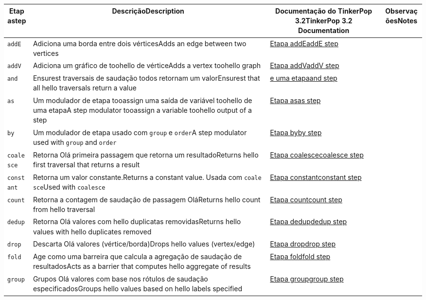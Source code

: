 | <span data-ttu-id="81eba-219">Etapa</span><span class="sxs-lookup"><span data-stu-id="81eba-219">step</span></span> | <span data-ttu-id="81eba-220">Descrição</span><span class="sxs-lookup"><span data-stu-id="81eba-220">Description</span></span> | <span data-ttu-id="81eba-221">Documentação do TinkerPop 3.2</span><span class="sxs-lookup"><span data-stu-id="81eba-221">TinkerPop 3.2 Documentation</span></span> | <span data-ttu-id="81eba-222">Observações</span><span class="sxs-lookup"><span data-stu-id="81eba-222">Notes</span></span> |
| --- | --- | --- | --- |
| `addE` | <span data-ttu-id="81eba-223">Adiciona uma borda entre dois vértices</span><span class="sxs-lookup"><span data-stu-id="81eba-223">Adds an edge between two vertices</span></span> | [<span data-ttu-id="81eba-224">Etapa addE</span><span class="sxs-lookup"><span data-stu-id="81eba-224">addE step</span></span>](http://tinkerpop.apache.org/docs/current/reference/#addedge-step) | |
| `addV` | <span data-ttu-id="81eba-225">Adiciona um gráfico de toohello de vértice</span><span class="sxs-lookup"><span data-stu-id="81eba-225">Adds a vertex toohello graph</span></span> | [<span data-ttu-id="81eba-226">Etapa addV</span><span class="sxs-lookup"><span data-stu-id="81eba-226">addV step</span></span>](http://tinkerpop.apache.org/docs/current/reference/#addvertex-step) | |
| `and` | <span data-ttu-id="81eba-227">Ensurest traversais de saudação todos retornam um valor</span><span class="sxs-lookup"><span data-stu-id="81eba-227">Ensurest that all hello traversals return a value</span></span> | [<span data-ttu-id="81eba-228">e uma etapa</span><span class="sxs-lookup"><span data-stu-id="81eba-228">and step</span></span>](http://tinkerpop.apache.org/docs/current/reference/#and-step) | |
| `as` | <span data-ttu-id="81eba-229">Um modulador de etapa tooassign uma saída de variável toohello de uma etapa</span><span class="sxs-lookup"><span data-stu-id="81eba-229">A step modulator tooassign a variable toohello output of a step</span></span> | [<span data-ttu-id="81eba-230">Etapa as</span><span class="sxs-lookup"><span data-stu-id="81eba-230">as step</span></span>](http://tinkerpop.apache.org/docs/current/reference/#as-step) | |
| `by` | <span data-ttu-id="81eba-231">Um modulador de etapa usado com `group` e `order`</span><span class="sxs-lookup"><span data-stu-id="81eba-231">A step modulator used with `group` and `order`</span></span> | [<span data-ttu-id="81eba-232">Etapa by</span><span class="sxs-lookup"><span data-stu-id="81eba-232">by step</span></span>](http://tinkerpop.apache.org/docs/current/reference/#by-step) | |
| `coalesce` | <span data-ttu-id="81eba-233">Retorna Olá primeira passagem que retorna um resultado</span><span class="sxs-lookup"><span data-stu-id="81eba-233">Returns hello first traversal that returns a result</span></span> | [<span data-ttu-id="81eba-234">Etapa coalesce</span><span class="sxs-lookup"><span data-stu-id="81eba-234">coalesce step</span></span>](http://tinkerpop.apache.org/docs/current/reference/#coalesce-step) | |
| `constant` | <span data-ttu-id="81eba-235">Retorna um valor constante.</span><span class="sxs-lookup"><span data-stu-id="81eba-235">Returns a constant value.</span></span> <span data-ttu-id="81eba-236">Usada com `coalesce`</span><span class="sxs-lookup"><span data-stu-id="81eba-236">Used with `coalesce`</span></span>| [<span data-ttu-id="81eba-237">Etapa constant</span><span class="sxs-lookup"><span data-stu-id="81eba-237">constant step</span></span>](http://tinkerpop.apache.org/docs/current/reference/#constant-step) | |
| `count` | <span data-ttu-id="81eba-238">Retorna a contagem de saudação de passagem Olá</span><span class="sxs-lookup"><span data-stu-id="81eba-238">Returns hello count from hello traversal</span></span> | [<span data-ttu-id="81eba-239">Etapa count</span><span class="sxs-lookup"><span data-stu-id="81eba-239">count step</span></span>](http://tinkerpop.apache.org/docs/current/reference/#count-step) | |
| `dedup` | <span data-ttu-id="81eba-240">Retorna Olá valores com hello duplicatas removidas</span><span class="sxs-lookup"><span data-stu-id="81eba-240">Returns hello values with hello duplicates removed</span></span> | [<span data-ttu-id="81eba-241">Etapa dedup</span><span class="sxs-lookup"><span data-stu-id="81eba-241">dedup step</span></span>](http://tinkerpop.apache.org/docs/current/reference/#dedup-step) | |
| `drop` | <span data-ttu-id="81eba-242">Descarta Olá valores (vértice/borda)</span><span class="sxs-lookup"><span data-stu-id="81eba-242">Drops hello values (vertex/edge)</span></span> | [<span data-ttu-id="81eba-243">Etapa drop</span><span class="sxs-lookup"><span data-stu-id="81eba-243">drop step</span></span>](http://tinkerpop.apache.org/docs/current/reference/#drop-step) | |
| `fold` | <span data-ttu-id="81eba-244">Age como uma barreira que calcula a agregação de saudação de resultados</span><span class="sxs-lookup"><span data-stu-id="81eba-244">Acts as a barrier that computes hello aggregate of results</span></span>| [<span data-ttu-id="81eba-245">Etapa fold</span><span class="sxs-lookup"><span data-stu-id="81eba-245">fold step</span></span>](http://tinkerpop.apache.org/docs/current/reference/#fold-step) | |
| `group` | <span data-ttu-id="81eba-246">Grupos Olá valores com base nos rótulos de saudação especificados</span><span class="sxs-lookup"><span data-stu-id="81eba-246">Groups hello values based on hello labels specified</span></span>| [<span data-ttu-id="81eba-247">Etapa group</span><span class="sxs-lookup"><span data-stu-id="81eba-247">group step</span></span>](http://tinkerpop.apache.org/docs/current/reference/#group-step) | |
